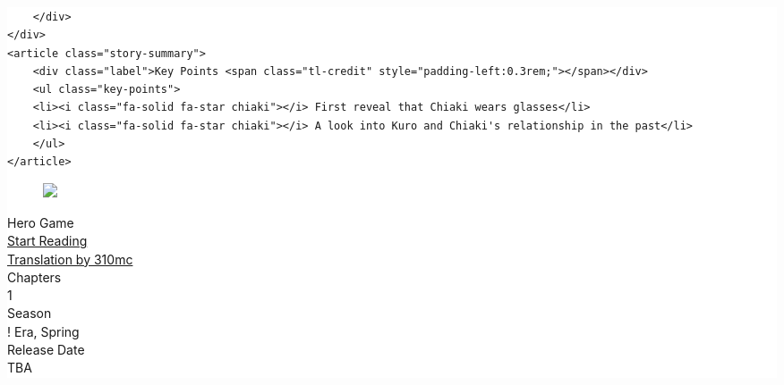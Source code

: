         </div>
    </div>
    <article class="story-summary">
        <div class="label">Key Points <span class="tl-credit" style="padding-left:0.3rem;"></span></div>
        <ul class="key-points">
        <li><i class="fa-solid fa-star chiaki"></i> First reveal that Chiaki wears glasses</li>
        <li><i class="fa-solid fa-star chiaki"></i> A look into Kuro and Chiaki's relationship in the past</li>
        </ul>
    </article>
</section>



<section class="storylist-box lore-focused ryuseitai1 midori1 unit-only">
    <article class="top-section">
    <figure class="storylist-image">
        <img src="/img/es/storylist/banner/herogame.png"  class="storylist-image">
    </figure>
    </article>
    <article class="second-section">
        <div class="title">
            Hero Game
        </div>
        <a target="_blank" href="/hero_game"><div>Start Reading</div><div class="tl-credit">Translation by 310mc</div></a>
    </article>
    <div class="three-wrapper" style="--storyColor:#5ac189;--storyColor-rgb:90,193,137;--storyColor-h:147.4;--storyColor-s:45.4%;--storyColor-l:55.5%;">
        <div class="info-area">
            <div class="info">
                <div class="info-item characters">
                    <div class="value">
                        <span class="charhead" character="Chiaki"></span>
                        <span class="charhead" character="Kanata"></span>
                        <span class="charhead" character="Tetora"></span>
                        <span class="charhead" character="MidoriRecc"></span>
                        <span class="charhead" character="Shinobu"></span>
                    </div>
                </div>
                <div class="info-item one">
                    <div class="label">
                        Chapters
                    </div>
                    <div class="value">
                        1
                    </div>
                </div>
                <div class="info-item two">
                    <div class="label">
                        Season
                    </div>
                    <div class="value">
                        ! Era, Spring
                    </div>
                </div>
                <div class="info-item three">
                    <div class="label">
                        Release Date
                    </div>
                    <div class="value">                 
                        TBA
                    </div>
                </div>